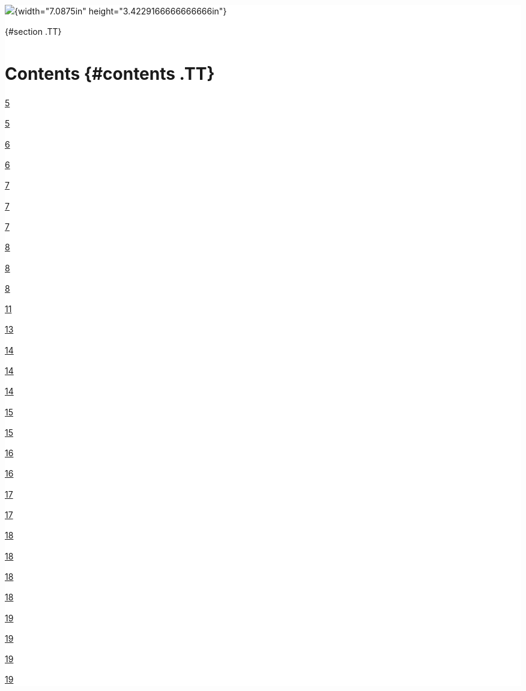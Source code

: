 ![](media/image1.jpeg){width="7.0875in" height="3.4229166666666666in"}

  {#section .TT}

Contents {#contents .TT}
========

[5](#foreword)

[5](#introduction)

[6](#scope)

[6](#references)

[7](#definitions-and-abbreviations)

[7](#definitions)

[7](#abbreviations)

[8](#g-system-overview)

[8](#introduction-1)

[8](#network-functions-and-interfaces)

[11](#non-roaming-architecture)

[13](#roaming-architecture)

[14](#high-level-features-of-5g-system-for-media-delivery)

[14](#introduction-2)

[14](#usage-of-ul-classifiers-for-pdu-session)

[15](#support-for-local-area-data-network)

[15](#application-function-influence-on-traffic-routing)

[16](#support-for-edge-computing)

[16](#network-slices-in-the-5g-system)

[17](#g-qos-model)

[17](#qos-processing)

[18](#qos-parameters)

[18](#mapping-of-existing-media-services)

[18](#media-distribution-systems)

[18](#introduction-3)

[19](#media-distribution-functions)

[19](#edge-media-delivery-function)

[19](#delivery-core-function)

[19](#content-origin-function)
